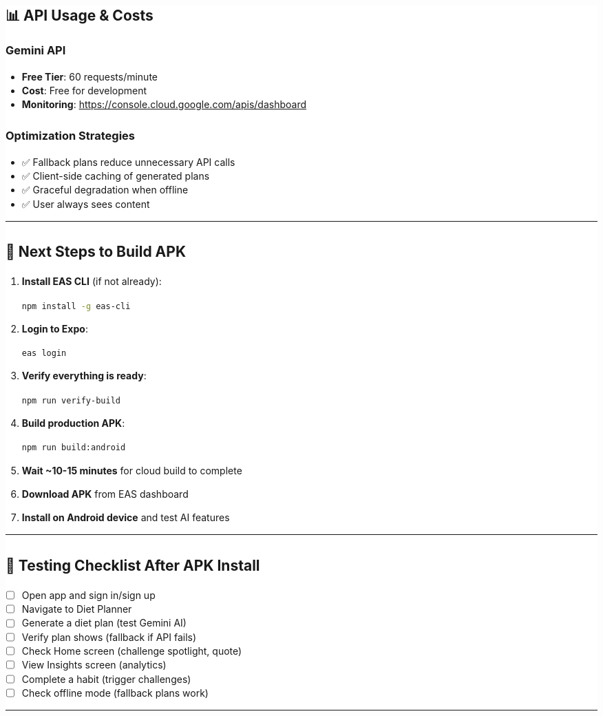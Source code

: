
## 📊 API Usage & Costs

### Gemini API
- **Free Tier**: 60 requests/minute
- **Cost**: Free for development
- **Monitoring**: https://console.cloud.google.com/apis/dashboard

### Optimization Strategies
- ✅ Fallback plans reduce unnecessary API calls
- ✅ Client-side caching of generated plans
- ✅ Graceful degradation when offline
- ✅ User always sees content

---

## 🚀 Next Steps to Build APK

1. **Install EAS CLI** (if not already):
   ```bash
   npm install -g eas-cli
   ```

2. **Login to Expo**:
   ```bash
   eas login
   ```

3. **Verify everything is ready**:
   ```bash
   npm run verify-build
   ```

4. **Build production APK**:
   ```bash
   npm run build:android
   ```

5. **Wait ~10-15 minutes** for cloud build to complete

6. **Download APK** from EAS dashboard

7. **Install on Android device** and test AI features

---

## 📝 Testing Checklist After APK Install

- [ ] Open app and sign in/sign up
- [ ] Navigate to Diet Planner
- [ ] Generate a diet plan (test Gemini AI)
- [ ] Verify plan shows (fallback if API fails)
- [ ] Check Home screen (challenge spotlight, quote)
- [ ] View Insights screen (analytics)
- [ ] Complete a habit (trigger challenges)
- [ ] Check offline mode (fallback plans work)

---